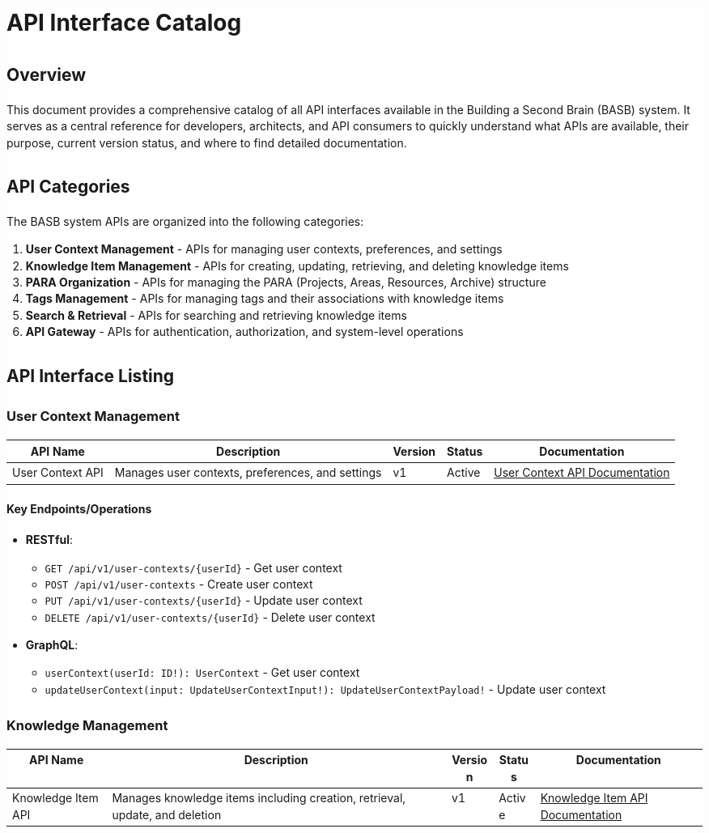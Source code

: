 # API Interface Catalog

## Overview

This document provides a comprehensive catalog of all API interfaces available in the Building a Second Brain (BASB) system. It serves as a central reference for developers, architects, and API consumers to quickly understand what APIs are available, their purpose, current version status, and where to find detailed documentation.

## API Categories

The BASB system APIs are organized into the following categories:

1. **User Context Management** - APIs for managing user contexts, preferences, and settings
2. **Knowledge Item Management** - APIs for creating, updating, retrieving, and deleting knowledge items
3. **PARA Organization** - APIs for managing the PARA (Projects, Areas, Resources, Archive) structure
4. **Tags Management** - APIs for managing tags and their associations with knowledge items
5. **Search & Retrieval** - APIs for searching and retrieving knowledge items
6. **API Gateway** - APIs for authentication, authorization, and system-level operations

## API Interface Listing

### User Context Management

| API Name | Description | Version | Status | Documentation |
|----------|-------------|---------|--------|---------------|
| User Context API | Manages user contexts, preferences, and settings | v1 | Active | [User Context API Documentation](./user-context-api.md) |

#### Key Endpoints/Operations

- **RESTful**:
  - `GET /api/v1/user-contexts/{userId}` - Get user context
  - `POST /api/v1/user-contexts` - Create user context
  - `PUT /api/v1/user-contexts/{userId}` - Update user context
  - `DELETE /api/v1/user-contexts/{userId}` - Delete user context

- **GraphQL**:
  - `userContext(userId: ID!): UserContext` - Get user context
  - `updateUserContext(input: UpdateUserContextInput!): UpdateUserContextPayload!` - Update user context

### Knowledge Management

| API Name | Description | Version | Status | Documentation |
|----------|-------------|---------|--------|---------------|
| Knowledge Item API | Manages knowledge items including creation, retrieval, update, and deletion | v1 | Active | [Knowledge Item API Documentation](./knowledge-item-api.md) |
